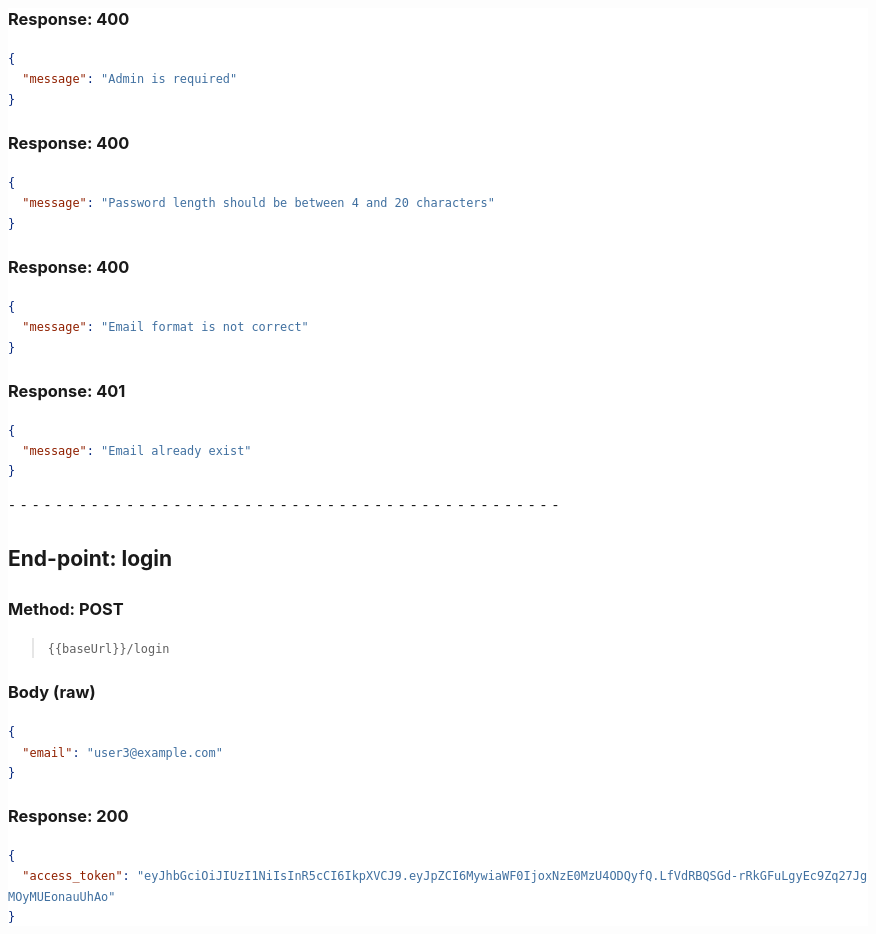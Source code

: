 ### Response: 400

```json
{
  "message": "Admin is required"
}
```

### Response: 400

```json
{
  "message": "Password length should be between 4 and 20 characters"
}
```

### Response: 400

```json
{
  "message": "Email format is not correct"
}
```

### Response: 401

```json
{
  "message": "Email already exist"
}
```

⁃ ⁃ ⁃ ⁃ ⁃ ⁃ ⁃ ⁃ ⁃ ⁃ ⁃ ⁃ ⁃ ⁃ ⁃ ⁃ ⁃ ⁃ ⁃ ⁃ ⁃ ⁃ ⁃ ⁃ ⁃ ⁃ ⁃ ⁃ ⁃ ⁃ ⁃ ⁃ ⁃ ⁃ ⁃ ⁃ ⁃ ⁃ ⁃ ⁃ ⁃ ⁃ ⁃ ⁃ ⁃ ⁃ ⁃

## End-point: login

### Method: POST

> ```
> {{baseUrl}}/login
> ```

### Body (**raw**)

```json
{
  "email": "user3@example.com"
}
```

### Response: 200

```json
{
  "access_token": "eyJhbGciOiJIUzI1NiIsInR5cCI6IkpXVCJ9.eyJpZCI6MywiaWF0IjoxNzE0MzU4ODQyfQ.LfVdRBQSGd-rRkGFuLgyEc9Zq27JgMOyMUEonauUhAo"
}
```
